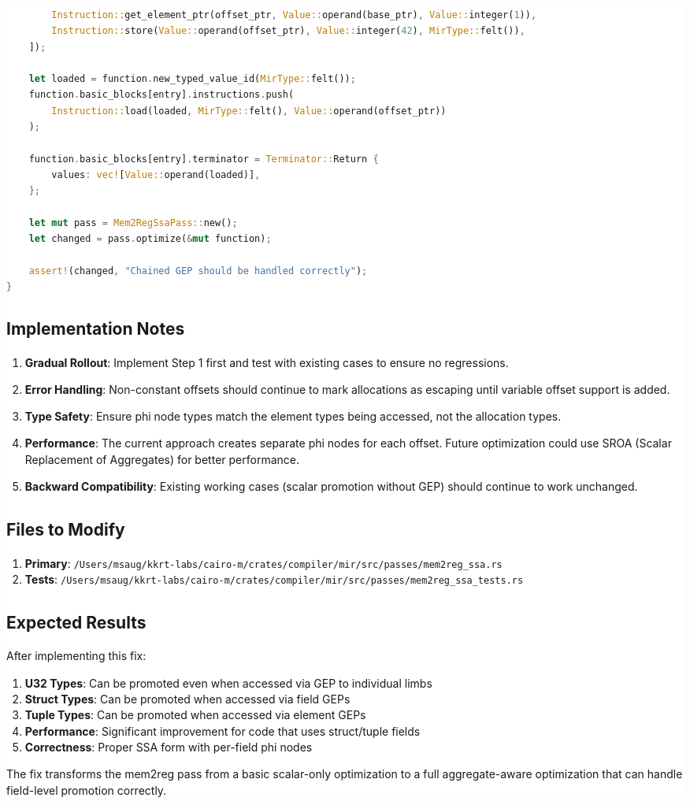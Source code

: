 ```rust
        Instruction::get_element_ptr(offset_ptr, Value::operand(base_ptr), Value::integer(1)),
        Instruction::store(Value::operand(offset_ptr), Value::integer(42), MirType::felt()),
    ]);

    let loaded = function.new_typed_value_id(MirType::felt());
    function.basic_blocks[entry].instructions.push(
        Instruction::load(loaded, MirType::felt(), Value::operand(offset_ptr))
    );

    function.basic_blocks[entry].terminator = Terminator::Return {
        values: vec![Value::operand(loaded)],
    };

    let mut pass = Mem2RegSsaPass::new();
    let changed = pass.optimize(&mut function);

    assert!(changed, "Chained GEP should be handled correctly");
}
```

## Implementation Notes

1. **Gradual Rollout**: Implement Step 1 first and test with existing cases to
   ensure no regressions.

2. **Error Handling**: Non-constant offsets should continue to mark allocations
   as escaping until variable offset support is added.

3. **Type Safety**: Ensure phi node types match the element types being
   accessed, not the allocation types.

4. **Performance**: The current approach creates separate phi nodes for each
   offset. Future optimization could use SROA (Scalar Replacement of Aggregates)
   for better performance.

5. **Backward Compatibility**: Existing working cases (scalar promotion without
   GEP) should continue to work unchanged.

## Files to Modify

1. **Primary**:
   `/Users/msaug/kkrt-labs/cairo-m/crates/compiler/mir/src/passes/mem2reg_ssa.rs`
2. **Tests**:
   `/Users/msaug/kkrt-labs/cairo-m/crates/compiler/mir/src/passes/mem2reg_ssa_tests.rs`

## Expected Results

After implementing this fix:

1. **U32 Types**: Can be promoted even when accessed via GEP to individual limbs
2. **Struct Types**: Can be promoted when accessed via field GEPs
3. **Tuple Types**: Can be promoted when accessed via element GEPs
4. **Performance**: Significant improvement for code that uses struct/tuple
   fields
5. **Correctness**: Proper SSA form with per-field phi nodes

The fix transforms the mem2reg pass from a basic scalar-only optimization to a
full aggregate-aware optimization that can handle field-level promotion
correctly.
